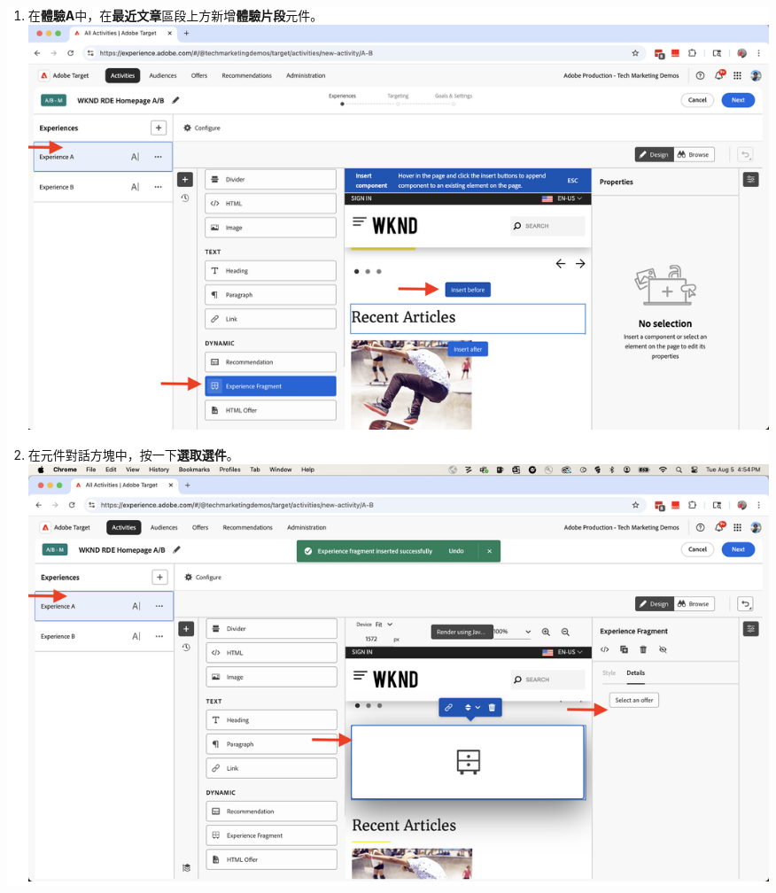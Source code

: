 1. 在&#x200B;**體驗A**&#x200B;中，在&#x200B;**最近文章**&#x200B;區段上方新增&#x200B;**體驗片段**&#x200B;元件。\
   ![新增體驗片段元件](../assets/use-cases/experiment/add-experience-fragment-component.png)

1. 在元件對話方塊中，按一下&#x200B;**選取選件**。\
   ![選取選件](../assets/use-cases/experiment/select-offer.png)
